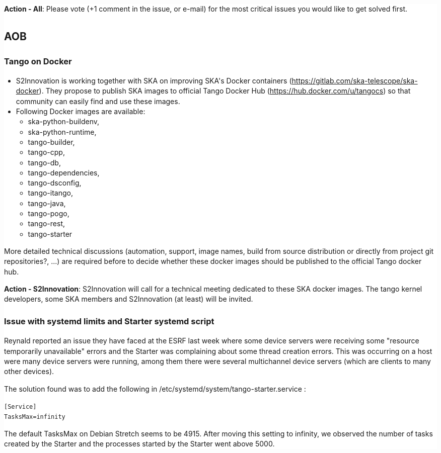 **Action - All**: Please vote (+1 comment in the issue, or e-mail) for the most critical issues you would 
like to get solved first.

## AOB

### Tango on Docker
* S2Innovation is working together with SKA on improving SKA's Docker containers (https://gitlab.com/ska-telescope/ska-docker).
  They propose to publish SKA images to official Tango Docker Hub (https://hub.docker.com/u/tangocs)
  so that community can easily find and use these images.
* Following Docker images are available:
    * ska-python-buildenv,
    * ska-python-runtime,
    * tango-builder,
    * tango-cpp,
    * tango-db,
    * tango-dependencies,
    * tango-dsconfig,
    * tango-itango,
    * tango-java,
    * tango-pogo,
    * tango-rest,
    * tango-starter

More detailed technical discussions (automation, support, image names, build from source distribution or directly from project git repositories?, ...) are required before to decide whether these docker images should be published to the official 
Tango docker hub.

**Action - S2Innovation**: S2Innovation will call for a technical meeting dedicated to these SKA docker images. 
The tango kernel developers, some SKA members and S2Innovation (at least) will be invited.

### Issue with systemd limits and Starter systemd script

Reynald reported an issue they have faced at the ESRF last week where some device servers were receiving some "resource temporarily unavailable" errors 
and the Starter was complaining about some thread creation errors.
This was occurring on a host were many device servers were running, among them there were several multichannel device servers (which are clients to many other devices).

The solution found was to add the following in /etc/systemd/system/tango-starter.service :

```
[Service]
TasksMax=infinity
```

The default TasksMax on Debian Stretch seems to be 4915. 
After moving this setting to infinity, we observed the number of tasks created by the Starter and the processes started by the Starter went above 5000.
